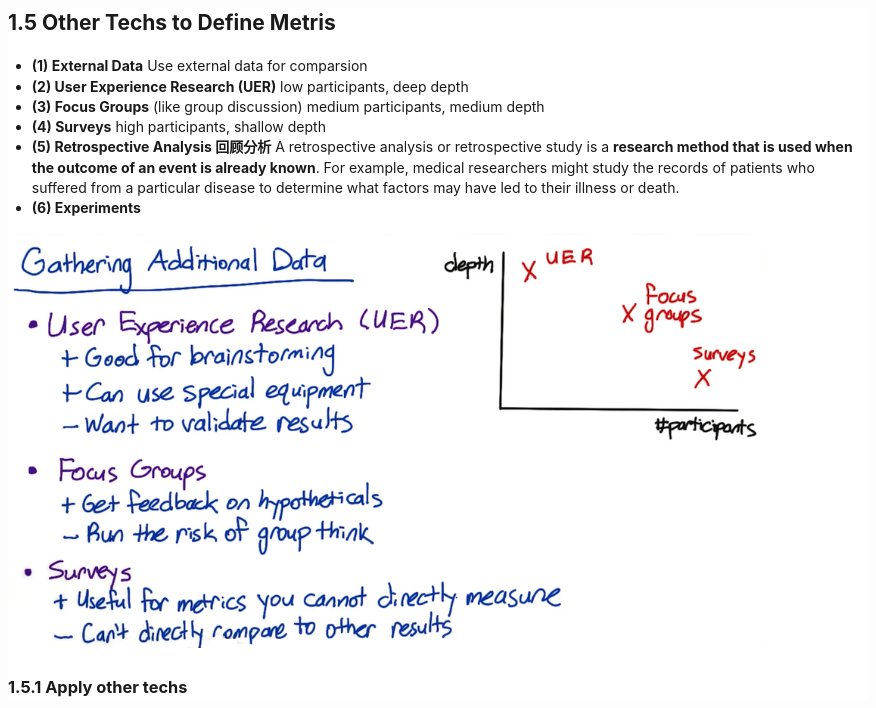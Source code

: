 ## 1.5 Other Techs to Define Metris
- **(1) External Data**
Use external data for comparsion
- **(2) User Experience Research (UER)**
low participants, deep depth
- **(3) Focus Groups** (like group discussion)
medium participants, medium depth
- **(4) Surveys**
high participants, shallow depth
- **(5) Retrospective Analysis 回顾分析**
A retrospective analysis or retrospective study is a **research method that is used when the outcome of an event is already known**. For example, medical researchers might study the records of patients who suffered from a particular disease to determine what factors may have led to their illness or death.
- **(6) Experiments**

<img src="/images/2022-12/Snipaste_2023-01-08_12-33-13.png" width="90%">

### 1.5.1 Apply other techs